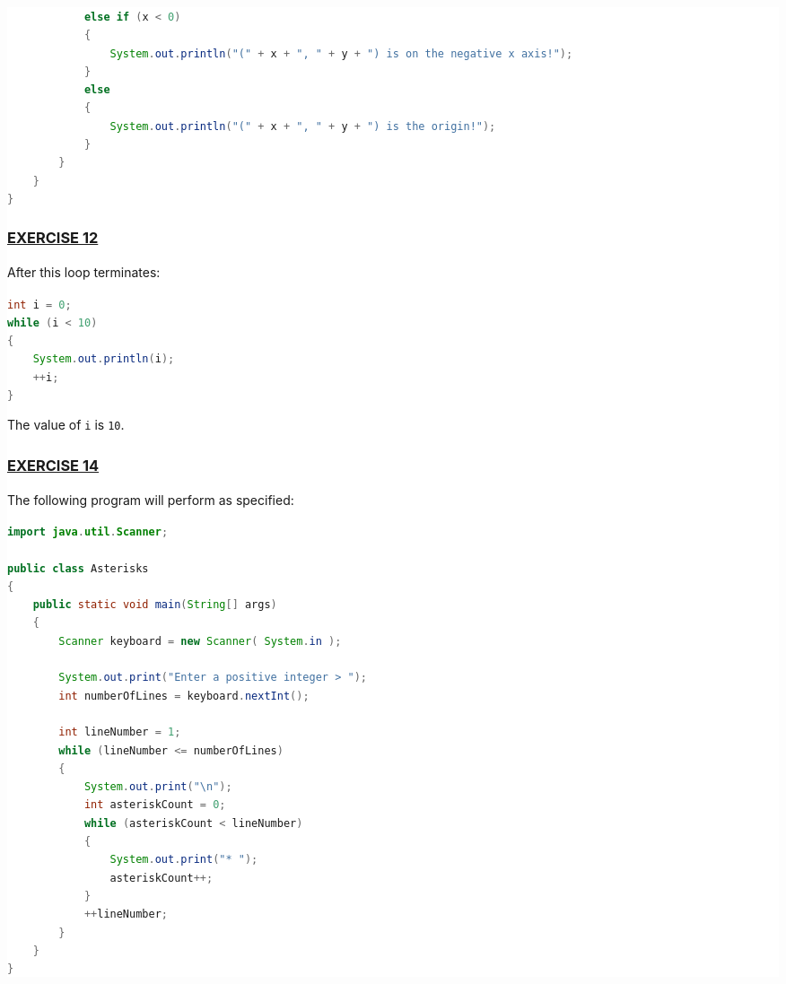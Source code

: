 ```java
            else if (x < 0)
            {
                System.out.println("(" + x + ", " + y + ") is on the negative x axis!");
            }
            else
            {
                System.out.println("(" + x + ", " + y + ") is the origin!");
            }
        }
    }
}
```

### <a name="a12"></a>**[EXERCISE 12](#q12)**

After this loop terminates:

```java
int i = 0;
while (i < 10)
{
	System.out.println(i);
	++i;
}
```

The value of `i` is `10`.

### <a name="a14"></a>**[EXERCISE 14](#q14)**

The following program will perform as specified:

```java
import java.util.Scanner;

public class Asterisks
{
    public static void main(String[] args)
    {
        Scanner keyboard = new Scanner( System.in );

        System.out.print("Enter a positive integer > ");
        int numberOfLines = keyboard.nextInt();

        int lineNumber = 1;
        while (lineNumber <= numberOfLines)
        {
            System.out.print("\n");
            int asteriskCount = 0;
            while (asteriskCount < lineNumber)
            {
                System.out.print("* ");
                asteriskCount++;
            }
            ++lineNumber;
        }
    }
}
```
